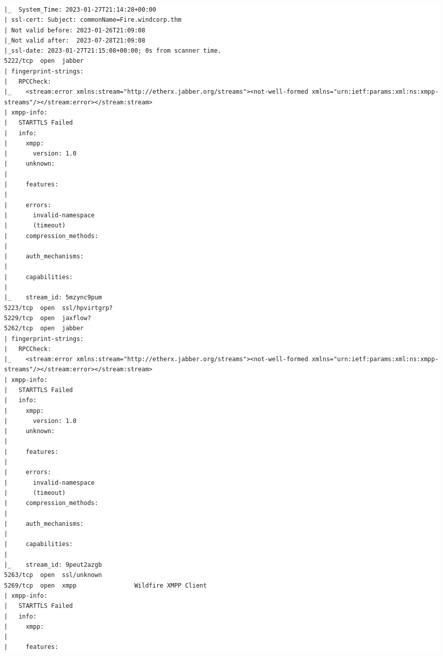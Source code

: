 ```
|_  System_Time: 2023-01-27T21:14:28+00:00
| ssl-cert: Subject: commonName=Fire.windcorp.thm
| Not valid before: 2023-01-26T21:09:08
|_Not valid after:  2023-07-28T21:09:08
|_ssl-date: 2023-01-27T21:15:08+00:00; 0s from scanner time.
5222/tcp  open  jabber
| fingerprint-strings: 
|   RPCCheck: 
|_    <stream:error xmlns:stream="http://etherx.jabber.org/streams"><not-well-formed xmlns="urn:ietf:params:xml:ns:xmpp-streams"/></stream:error></stream:stream>
| xmpp-info: 
|   STARTTLS Failed
|   info: 
|     xmpp: 
|       version: 1.0
|     unknown: 
| 
|     features: 
| 
|     errors: 
|       invalid-namespace
|       (timeout)
|     compression_methods: 
| 
|     auth_mechanisms: 
| 
|     capabilities: 
| 
|_    stream_id: 5mzync9pum
5223/tcp  open  ssl/hpvirtgrp?
5229/tcp  open  jaxflow?
5262/tcp  open  jabber
| fingerprint-strings: 
|   RPCCheck: 
|_    <stream:error xmlns:stream="http://etherx.jabber.org/streams"><not-well-formed xmlns="urn:ietf:params:xml:ns:xmpp-streams"/></stream:error></stream:stream>
| xmpp-info: 
|   STARTTLS Failed
|   info: 
|     xmpp: 
|       version: 1.0
|     unknown: 
| 
|     features: 
| 
|     errors: 
|       invalid-namespace
|       (timeout)
|     compression_methods: 
| 
|     auth_mechanisms: 
| 
|     capabilities: 
| 
|_    stream_id: 9peut2azgb
5263/tcp  open  ssl/unknown
5269/tcp  open  xmpp                Wildfire XMPP Client
| xmpp-info: 
|   STARTTLS Failed
|   info: 
|     xmpp: 
| 
|     features: 
```